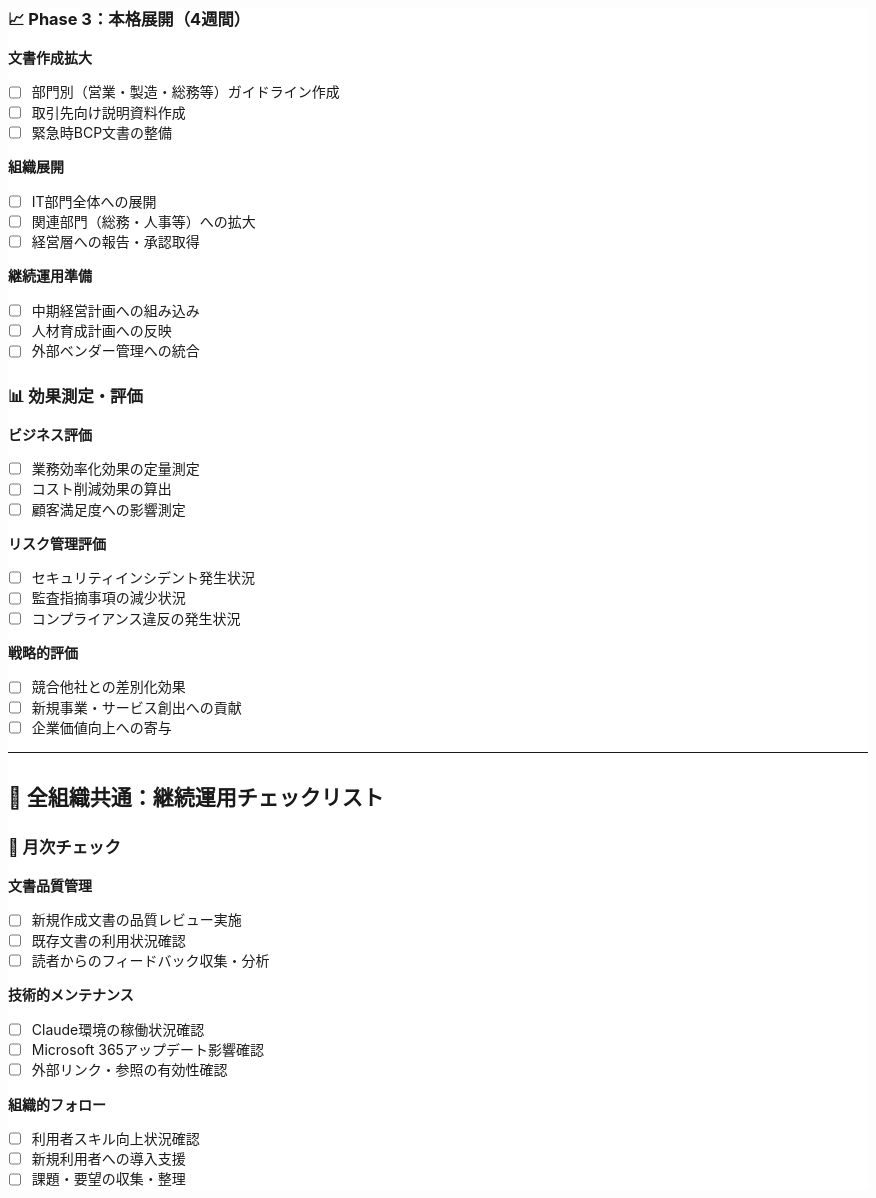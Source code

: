 ### 📈 Phase 3：本格展開（4週間）

**文書作成拡大**
- [ ] 部門別（営業・製造・総務等）ガイドライン作成
- [ ] 取引先向け説明資料作成
- [ ] 緊急時BCP文書の整備

**組織展開**
- [ ] IT部門全体への展開
- [ ] 関連部門（総務・人事等）への拡大
- [ ] 経営層への報告・承認取得

**継続運用準備**
- [ ] 中期経営計画への組み込み
- [ ] 人材育成計画への反映
- [ ] 外部ベンダー管理への統合

### 📊 効果測定・評価

**ビジネス評価**
- [ ] 業務効率化効果の定量測定
- [ ] コスト削減効果の算出
- [ ] 顧客満足度への影響測定

**リスク管理評価**
- [ ] セキュリティインシデント発生状況
- [ ] 監査指摘事項の減少状況
- [ ] コンプライアンス違反の発生状況

**戦略的評価**
- [ ] 競合他社との差別化効果
- [ ] 新規事業・サービス創出への貢献
- [ ] 企業価値向上への寄与

---

## 🔄 全組織共通：継続運用チェックリスト

### 📅 月次チェック

**文書品質管理**
- [ ] 新規作成文書の品質レビュー実施
- [ ] 既存文書の利用状況確認
- [ ] 読者からのフィードバック収集・分析

**技術的メンテナンス**
- [ ] Claude環境の稼働状況確認
- [ ] Microsoft 365アップデート影響確認
- [ ] 外部リンク・参照の有効性確認

**組織的フォロー**
- [ ] 利用者スキル向上状況確認
- [ ] 新規利用者への導入支援
- [ ] 課題・要望の収集・整理
